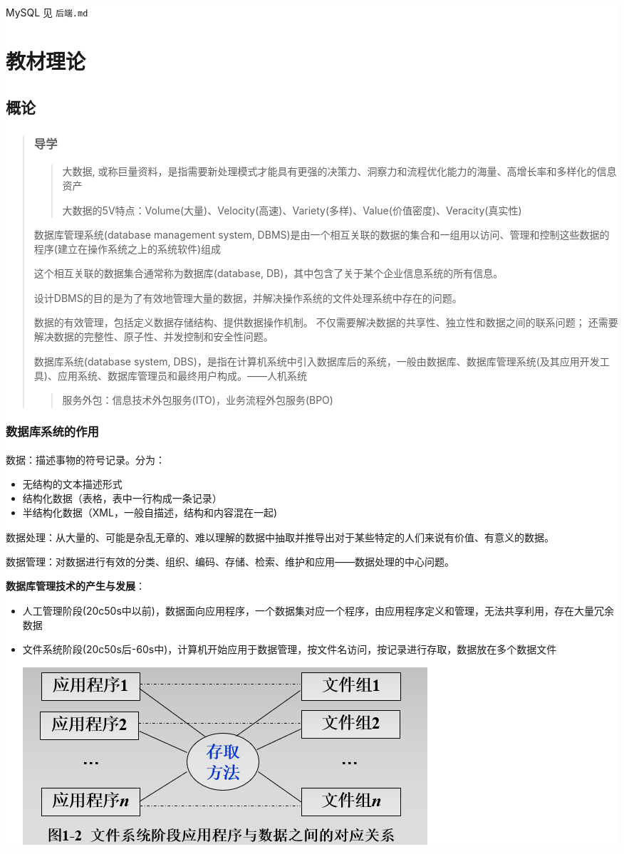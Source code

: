 MySQL 见 `后端.md`

# 教材理论

## 概论

> ### 导学
>
> > 大数据, 或称巨量资料，是指需要新处理模式才能具有更强的决策力、洞察力和流程优化能力的海量、高增长率和多样化的信息资产
> >
> > 大数据的5V特点：Volume(大量)、Velocity(高速)、Variety(多样)、Value(价值密度)、Veracity(真实性)
>
> 数据库管理系统(database management system, DBMS)是由一个相互关联的数据的集合和一组用以访问、管理和控制这些数据的程序(建立在操作系统之上的系统软件)组成
>
> 这个相互关联的数据集合通常称为数据库(database, DB)，其中包含了关于某个企业信息系统的所有信息。 
>
> 设计DBMS的目的是为了有效地管理大量的数据，并解决操作系统的文件处理系统中存在的问题。
>
> 数据的有效管理，包括定义数据存储结构、提供数据操作机制。
> 不仅需要解决数据的共享性、独立性和数据之间的联系问题；
> 还需要解决数据的完整性、原子性、并发控制和安全性问题。
>
> 数据库系统(database system, DBS)，是指在计算机系统中引入数据库后的系统，一般由数据库、数据库管理系统(及其应用开发工具)、应用系统、数据库管理员和最终用户构成。——人机系统  
>
> > 服务外包：信息技术外包服务(ITO)，业务流程外包服务(BPO)

### 数据库系统的作用

数据：描述事物的符号记录。分为：

- 无结构的文本描述形式
- 结构化数据（表格，表中一行构成一条记录）
- 半结构化数据（XML，一般自描述，结构和内容混在一起)

数据处理：从大量的、可能是杂乱无章的、难以理解的数据中抽取并推导出对于某些特定的人们来说有价值、有意义的数据。

数据管理：对数据进行有效的分类、组织、编码、存储、检索、维护和应用——数据处理的中心问题。

**数据库管理技术的产生与发展**：

- 人工管理阶段(20c50s中以前)，数据面向应用程序，一个数据集对应一个程序，由应用程序定义和管理，无法共享利用，存在大量冗余数据

- 文件系统阶段(20c50s后-60s中)，计算机开始应用于数据管理，按文件名访问，按记录进行存取，数据放在多个数据文件

  ![image-20220531142235142](img/image-20220531142235142.png)
